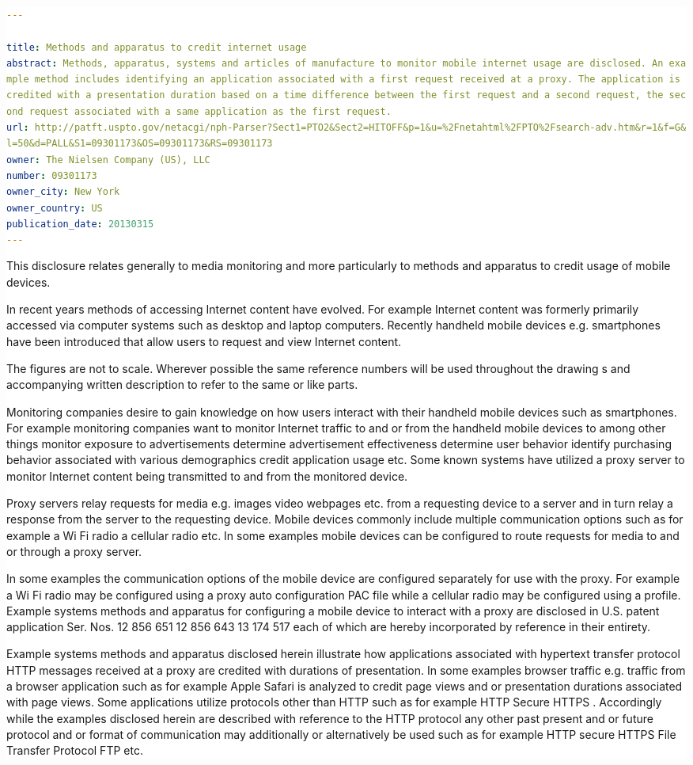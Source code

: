 ```yaml
---

title: Methods and apparatus to credit internet usage
abstract: Methods, apparatus, systems and articles of manufacture to monitor mobile internet usage are disclosed. An example method includes identifying an application associated with a first request received at a proxy. The application is credited with a presentation duration based on a time difference between the first request and a second request, the second request associated with a same application as the first request.
url: http://patft.uspto.gov/netacgi/nph-Parser?Sect1=PTO2&Sect2=HITOFF&p=1&u=%2Fnetahtml%2FPTO%2Fsearch-adv.htm&r=1&f=G&l=50&d=PALL&S1=09301173&OS=09301173&RS=09301173
owner: The Nielsen Company (US), LLC
number: 09301173
owner_city: New York
owner_country: US
publication_date: 20130315
---
```

This disclosure relates generally to media monitoring and more particularly to methods and apparatus to credit usage of mobile devices.

In recent years methods of accessing Internet content have evolved. For example Internet content was formerly primarily accessed via computer systems such as desktop and laptop computers. Recently handheld mobile devices e.g. smartphones have been introduced that allow users to request and view Internet content.

The figures are not to scale. Wherever possible the same reference numbers will be used throughout the drawing s and accompanying written description to refer to the same or like parts.

Monitoring companies desire to gain knowledge on how users interact with their handheld mobile devices such as smartphones. For example monitoring companies want to monitor Internet traffic to and or from the handheld mobile devices to among other things monitor exposure to advertisements determine advertisement effectiveness determine user behavior identify purchasing behavior associated with various demographics credit application usage etc. Some known systems have utilized a proxy server to monitor Internet content being transmitted to and from the monitored device.

Proxy servers relay requests for media e.g. images video webpages etc. from a requesting device to a server and in turn relay a response from the server to the requesting device. Mobile devices commonly include multiple communication options such as for example a Wi Fi radio a cellular radio etc. In some examples mobile devices can be configured to route requests for media to and or through a proxy server.

In some examples the communication options of the mobile device are configured separately for use with the proxy. For example a Wi Fi radio may be configured using a proxy auto configuration PAC file while a cellular radio may be configured using a profile. Example systems methods and apparatus for configuring a mobile device to interact with a proxy are disclosed in U.S. patent application Ser. Nos. 12 856 651 12 856 643 13 174 517 each of which are hereby incorporated by reference in their entirety.

Example systems methods and apparatus disclosed herein illustrate how applications associated with hypertext transfer protocol HTTP messages received at a proxy are credited with durations of presentation. In some examples browser traffic e.g. traffic from a browser application such as for example Apple Safari is analyzed to credit page views and or presentation durations associated with page views. Some applications utilize protocols other than HTTP such as for example HTTP Secure HTTPS . Accordingly while the examples disclosed herein are described with reference to the HTTP protocol any other past present and or future protocol and or format of communication may additionally or alternatively be used such as for example HTTP secure HTTPS File Transfer Protocol FTP etc.
